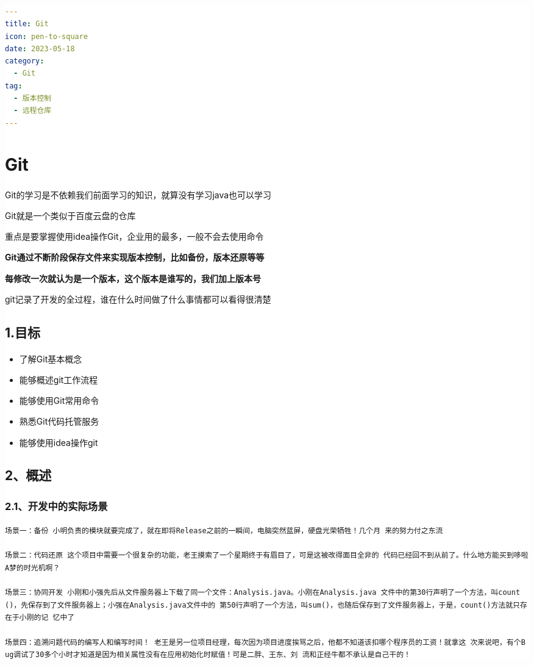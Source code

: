 ```yaml
---
title: Git
icon: pen-to-square
date: 2023-05-18
category:
  - Git
tag:
  - 版本控制
  - 远程仓库
---
```




# 	Git

Git的学习是不依赖我们前面学习的知识，就算没有学习java也可以学习

Git就是一个类似于百度云盘的仓库

重点是要掌握使用idea操作Git，企业用的最多，一般不会去使用命令

**Git通过不断阶段保存文件来实现版本控制，比如备份，版本还原等等**

**每修改一次就认为是一个版本，这个版本是谁写的，我们加上版本号**

git记录了开发的全过程，谁在什么时间做了什么事情都可以看得很清楚



## 1.目标

- 了解Git基本概念

- 能够概述git工作流程

- 能够使用Git常用命令

- 熟悉Git代码托管服务

- 能够使用idea操作git

## 2、概述

### 2.1、开发中的实际场景

```
场景一：备份 小明负责的模块就要完成了，就在即将Release之前的一瞬间，电脑突然蓝屏，硬盘光荣牺牲！几个月 来的努力付之东流 

场景二：代码还原 这个项目中需要一个很复杂的功能，老王摸索了一个星期终于有眉目了，可是这被改得面目全非的 代码已经回不到从前了。什么地方能买到哆啦A梦的时光机啊？ 

场景三：协同开发 小刚和小强先后从文件服务器上下载了同一个文件：Analysis.java。小刚在Analysis.java 文件中的第30行声明了一个方法，叫count()，先保存到了文件服务器上；小强在Analysis.java文件中的 第50行声明了一个方法，叫sum()，也随后保存到了文件服务器上，于是，count()方法就只存在于小刚的记 忆中了 

场景四：追溯问题代码的编写人和编写时间！ 老王是另一位项目经理，每次因为项目进度挨骂之后，他都不知道该扣哪个程序员的工资！就拿这 次来说吧，有个Bug调试了30多个小时才知道是因为相关属性没有在应用初始化时赋值！可是二胖、王东、刘 流和正经牛都不承认是自己干的！
```
